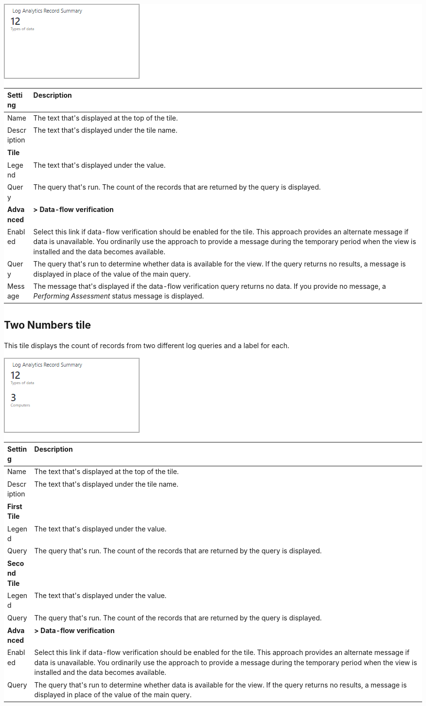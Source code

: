 ![Number tile](media/view-designer-tiles/tile-number.png)

| Setting | Description |
|:--- |:--- |
| Name |The text that's displayed at the top of the tile. |
| Description |The text that's displayed under the tile name. |
| **Tile** | |
| Legend |The text that's displayed under the value. |
| Query |The query that's run. The count of the records that are returned by the query is displayed. |
| **Advanced** |**> Data-flow verification** |
| Enabled |Select this link if data-flow verification should be enabled for the tile. This approach provides an alternate message if data is unavailable. You ordinarily use the approach to provide a message during the temporary period when the view is installed and the data becomes available. |
| Query |The query that's run to determine whether data is available for the view. If the query returns no results, a message is displayed in place of the value of the main query. |
| Message |The message that's displayed if the data-flow verification query returns no data. If you provide no message, a *Performing Assessment* status message is displayed. |


## Two Numbers tile
This tile displays the count of records from two different log queries and a label for each.

![Two Numbers tile](media/view-designer-tiles/tile-two-numbers.png)

| Setting | Description |
|:--- |:--- |
| Name |The text that's displayed at the top of the tile. |
| Description |The text that's displayed under the tile name. |
| **First Tile** | |
| Legend |The text that's displayed under the value. |
| Query |The query that's run. The count of the records that are returned by the query is displayed. |
| **Second Tile** | |
| Legend |The text that's displayed under the value. |
| Query |The query that's run. The count of the records that are returned by the query is displayed. |
| **Advanced** |**> Data-flow verification** |
| Enabled |Select this link if data-flow verification should be enabled for the tile. This approach provides an alternate message if data is unavailable. You ordinarily use the approach to provide a message during the temporary period when the view is installed and the data becomes available. |
| Query |The query that's run to determine whether data is available for the view. If the query returns no results, a message is displayed in place of the value of the main query. |